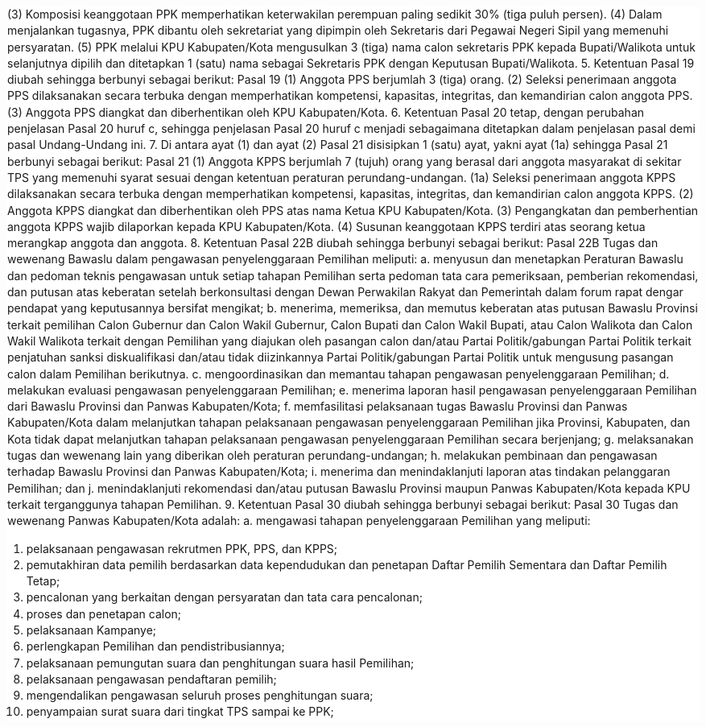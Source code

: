 (3) Komposisi keanggotaan PPK memperhatikan keterwakilan perempuan paling sedikit 30% (tiga puluh persen).
(4) Dalam menjalankan tugasnya, PPK dibantu oleh sekretariat yang dipimpin oleh Sekretaris dari Pegawai Negeri Sipil yang memenuhi persyaratan.
(5) PPK melalui KPU Kabupaten/Kota mengusulkan 3 (tiga) nama calon sekretaris PPK kepada Bupati/Walikota untuk selanjutnya dipilih dan ditetapkan 1 (satu) nama sebagai Sekretaris PPK dengan Keputusan Bupati/Walikota.
5. Ketentuan Pasal 19 diubah sehingga berbunyi sebagai berikut:
Pasal 19
(1) Anggota PPS berjumlah 3 (tiga) orang.
(2) Seleksi penerimaan anggota PPS dilaksanakan secara terbuka dengan memperhatikan kompetensi, kapasitas, integritas, dan kemandirian calon anggota PPS.
(3) Anggota PPS diangkat dan diberhentikan oleh KPU Kabupaten/Kota.
6. Ketentuan Pasal 20 tetap, dengan perubahan penjelasan Pasal 20 huruf c, sehingga penjelasan Pasal 20 huruf c menjadi sebagaimana ditetapkan dalam penjelasan pasal demi pasal Undang-Undang ini.
7. Di antara ayat (1) dan ayat (2) Pasal 21 disisipkan 1 (satu) ayat, yakni ayat (1a) sehingga Pasal 21 berbunyi sebagai berikut:
Pasal 21
(1) Anggota KPPS berjumlah 7 (tujuh) orang yang berasal dari anggota masyarakat di sekitar TPS yang memenuhi syarat sesuai dengan ketentuan peraturan perundang-undangan.
(1a) Seleksi penerimaan anggota KPPS dilaksanakan secara terbuka dengan memperhatikan kompetensi, kapasitas, integritas, dan kemandirian calon anggota KPPS.
(2) Anggota KPPS diangkat dan diberhentikan oleh PPS atas nama Ketua KPU Kabupaten/Kota.
(3) Pengangkatan dan pemberhentian anggota KPPS wajib dilaporkan kepada KPU Kabupaten/Kota.
(4) Susunan keanggotaan KPPS terdiri atas seorang ketua merangkap anggota dan anggota.
8. Ketentuan Pasal 22B diubah sehingga berbunyi sebagai berikut:
Pasal 22B
Tugas dan wewenang Bawaslu dalam pengawasan penyelenggaraan Pemilihan meliputi:
a. menyusun dan menetapkan Peraturan Bawaslu dan pedoman teknis pengawasan untuk setiap tahapan Pemilihan serta pedoman tata cara pemeriksaan, pemberian rekomendasi, dan putusan atas keberatan setelah berkonsultasi dengan Dewan Perwakilan Rakyat dan Pemerintah dalam forum rapat dengar pendapat yang keputusannya bersifat mengikat;
b. menerima, memeriksa, dan memutus keberatan atas putusan Bawaslu Provinsi terkait pemilihan Calon Gubernur dan Calon Wakil Gubernur, Calon Bupati dan Calon Wakil Bupati, atau Calon Walikota dan Calon Wakil Walikota terkait dengan Pemilihan yang diajukan oleh pasangan calon dan/atau Partai Politik/gabungan Partai Politik terkait penjatuhan sanksi diskualifikasi dan/atau tidak diizinkannya Partai Politik/gabungan Partai Politik untuk mengusung pasangan calon dalam Pemilihan berikutnya.
c. mengoordinasikan dan memantau tahapan pengawasan penyelenggaraan Pemilihan;
d. melakukan evaluasi pengawasan penyelenggaraan Pemilihan;
e. menerima laporan hasil pengawasan penyelenggaraan Pemilihan dari Bawaslu Provinsi dan Panwas Kabupaten/Kota;
f. memfasilitasi pelaksanaan tugas Bawaslu Provinsi dan Panwas Kabupaten/Kota dalam melanjutkan tahapan pelaksanaan pengawasan penyelenggaraan Pemilihan jika Provinsi, Kabupaten, dan Kota tidak dapat melanjutkan tahapan pelaksanaan pengawasan penyelenggaraan Pemilihan secara berjenjang;
g. melaksanakan tugas dan wewenang lain yang diberikan oleh peraturan perundang-undangan;
h. melakukan pembinaan dan pengawasan terhadap Bawaslu Provinsi dan Panwas Kabupaten/Kota;
i. menerima dan menindaklanjuti laporan atas tindakan pelanggaran Pemilihan; dan
j. menindaklanjuti rekomendasi dan/atau putusan Bawaslu Provinsi maupun Panwas Kabupaten/Kota kepada KPU terkait terganggunya tahapan Pemilihan.
9. Ketentuan Pasal 30 diubah sehingga berbunyi sebagai berikut:
Pasal 30
Tugas dan wewenang Panwas Kabupaten/Kota adalah:
a. mengawasi tahapan penyelenggaraan Pemilihan yang meliputi:
1. pelaksanaan pengawasan rekrutmen PPK, PPS, dan KPPS;
2. pemutakhiran data pemilih berdasarkan data kependudukan dan penetapan Daftar Pemilih Sementara dan Daftar Pemilih Tetap;
3. pencalonan yang berkaitan dengan persyaratan dan tata cara pencalonan;
4. proses dan penetapan calon;
5. pelaksanaan Kampanye;
6. perlengkapan Pemilihan dan pendistribusiannya;
7. pelaksanaan pemungutan suara dan penghitungan suara hasil Pemilihan;
8. pelaksanaan pengawasan pendaftaran pemilih;
9. mengendalikan pengawasan seluruh proses penghitungan suara;
10. penyampaian surat suara dari tingkat TPS sampai ke PPK;